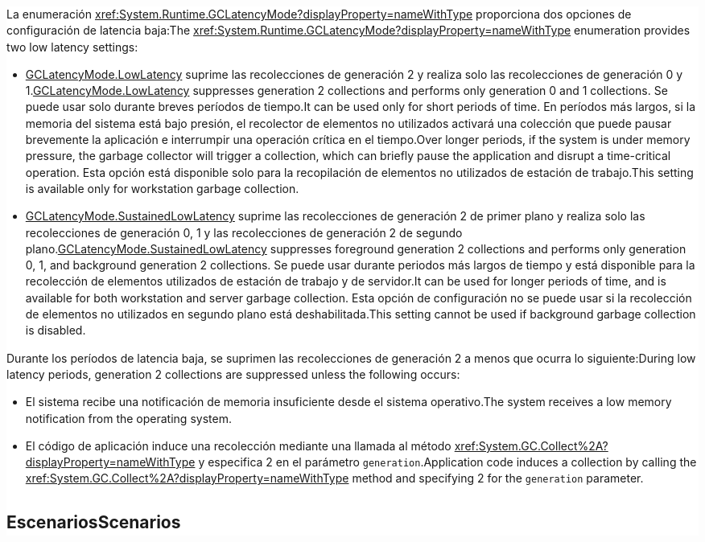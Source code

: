 <span data-ttu-id="a08e7-110">La enumeración <xref:System.Runtime.GCLatencyMode?displayProperty=nameWithType> proporciona dos opciones de configuración de latencia baja:</span><span class="sxs-lookup"><span data-stu-id="a08e7-110">The <xref:System.Runtime.GCLatencyMode?displayProperty=nameWithType> enumeration provides two low latency settings:</span></span>

- <span data-ttu-id="a08e7-111">[GCLatencyMode.LowLatency](xref:System.Runtime.GCLatencyMode.LowLatency) suprime las recolecciones de generación 2 y realiza solo las recolecciones de generación 0 y 1.</span><span class="sxs-lookup"><span data-stu-id="a08e7-111">[GCLatencyMode.LowLatency](xref:System.Runtime.GCLatencyMode.LowLatency) suppresses generation 2 collections and performs only generation 0 and 1 collections.</span></span> <span data-ttu-id="a08e7-112">Se puede usar solo durante breves períodos de tiempo.</span><span class="sxs-lookup"><span data-stu-id="a08e7-112">It can be used only for short periods of time.</span></span> <span data-ttu-id="a08e7-113">En períodos más largos, si la memoria del sistema está bajo presión, el recolector de elementos no utilizados activará una colección que puede pausar brevemente la aplicación e interrumpir una operación crítica en el tiempo.</span><span class="sxs-lookup"><span data-stu-id="a08e7-113">Over longer periods, if the system is under memory pressure, the garbage collector will trigger a collection, which can briefly pause the application and disrupt a time-critical operation.</span></span> <span data-ttu-id="a08e7-114">Esta opción está disponible solo para la recopilación de elementos no utilizados de estación de trabajo.</span><span class="sxs-lookup"><span data-stu-id="a08e7-114">This setting is available only for workstation garbage collection.</span></span>

- <span data-ttu-id="a08e7-115">[GCLatencyMode.SustainedLowLatency](xref:System.Runtime.GCLatencyMode.SustainedLowLatency) suprime las recolecciones de generación 2 de primer plano y realiza solo las recolecciones de generación 0, 1 y las recolecciones de generación 2 de segundo plano.</span><span class="sxs-lookup"><span data-stu-id="a08e7-115">[GCLatencyMode.SustainedLowLatency](xref:System.Runtime.GCLatencyMode.SustainedLowLatency) suppresses foreground generation 2 collections and performs only generation 0, 1, and background generation 2 collections.</span></span> <span data-ttu-id="a08e7-116">Se puede usar durante periodos más largos de tiempo y está disponible para la recolección de elementos utilizados de estación de trabajo y de servidor.</span><span class="sxs-lookup"><span data-stu-id="a08e7-116">It can be used for longer periods of time, and is available for both workstation and server garbage collection.</span></span> <span data-ttu-id="a08e7-117">Esta opción de configuración no se puede usar si la recolección de elementos no utilizados en segundo plano está deshabilitada.</span><span class="sxs-lookup"><span data-stu-id="a08e7-117">This setting cannot be used if background garbage collection is disabled.</span></span>

<span data-ttu-id="a08e7-118">Durante los períodos de latencia baja, se suprimen las recolecciones de generación 2 a menos que ocurra lo siguiente:</span><span class="sxs-lookup"><span data-stu-id="a08e7-118">During low latency periods, generation 2 collections are suppressed unless the following occurs:</span></span>

- <span data-ttu-id="a08e7-119">El sistema recibe una notificación de memoria insuficiente desde el sistema operativo.</span><span class="sxs-lookup"><span data-stu-id="a08e7-119">The system receives a low memory notification from the operating system.</span></span>

- <span data-ttu-id="a08e7-120">El código de aplicación induce una recolección mediante una llamada al método <xref:System.GC.Collect%2A?displayProperty=nameWithType> y especifica 2 en el parámetro `generation`.</span><span class="sxs-lookup"><span data-stu-id="a08e7-120">Application code induces a collection by calling the <xref:System.GC.Collect%2A?displayProperty=nameWithType> method and specifying 2 for the `generation` parameter.</span></span>

## <a name="scenarios"></a><span data-ttu-id="a08e7-121">Escenarios</span><span class="sxs-lookup"><span data-stu-id="a08e7-121">Scenarios</span></span>
